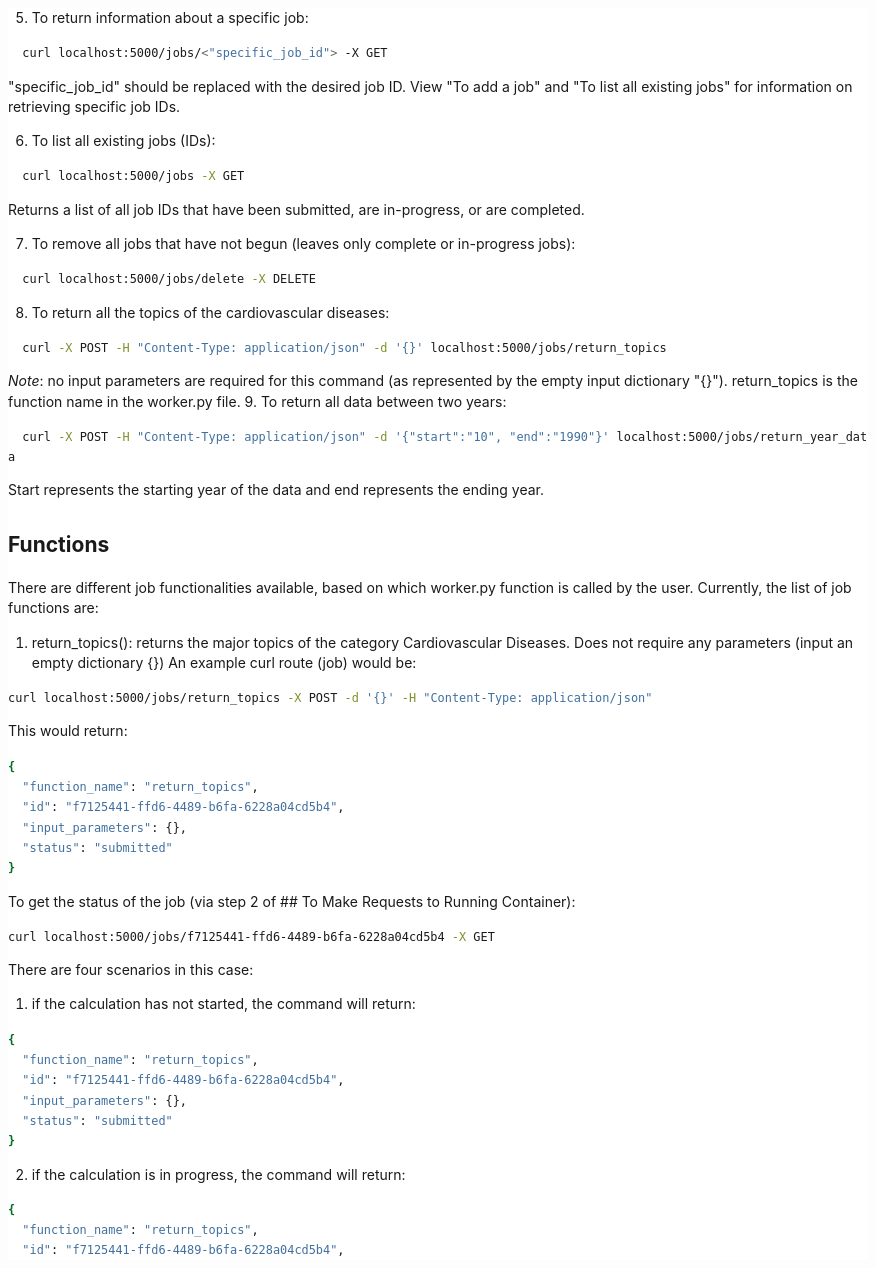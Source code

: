 5. To return information about a specific job:
```bash
  curl localhost:5000/jobs/<"specific_job_id"> -X GET
```
"specific_job_id" should be replaced with the desired job ID. View "To add a job" and "To list all existing jobs" for information on retrieving specific job IDs. 

6. To list all existing jobs (IDs):
```bash
  curl localhost:5000/jobs -X GET
```
Returns a list of all job IDs that have been submitted, are in-progress, or are completed. 

7. To remove all jobs that have not begun (leaves only complete or in-progress jobs):
```bash
  curl localhost:5000/jobs/delete -X DELETE
```
8. To return all the topics of the cardiovascular diseases:
```bash
  curl -X POST -H "Content-Type: application/json" -d '{}' localhost:5000/jobs/return_topics
```
*Note*: no input parameters are required for this command (as represented by the empty input dictionary "{}").
return_topics is the function name in the worker.py file. 
9. To return all data between two years:
```bash
  curl -X POST -H "Content-Type: application/json" -d '{"start":"10", "end":"1990"}' localhost:5000/jobs/return_year_data
```
Start represents the starting year of the data and end represents the ending year. 

## Functions
There are different job functionalities available, based on which worker.py function is called by the user. Currently, the list of job functions are: 
1. return_topics(): returns the major topics of the category Cardiovascular Diseases. Does not require any parameters (input an empty dictionary {})
   An example curl route (job) would be:
  ```bash
  curl localhost:5000/jobs/return_topics -X POST -d '{}' -H "Content-Type: application/json"
  ```
  This would return:
  ```bash
  {
    "function_name": "return_topics",
    "id": "f7125441-ffd6-4489-b6fa-6228a04cd5b4",
    "input_parameters": {},
    "status": "submitted"
  }
  ```
  To get the status of the job (via step 2 of ## To Make Requests to Running Container):
  ```bash
  curl localhost:5000/jobs/f7125441-ffd6-4489-b6fa-6228a04cd5b4 -X GET
  ```
  There are four scenarios in this case:
  1. if the calculation has not started, the command will return:
  ```bash
  {
    "function_name": "return_topics",
    "id": "f7125441-ffd6-4489-b6fa-6228a04cd5b4",
    "input_parameters": {},
    "status": "submitted"
  }
  ```
  2. if the calculation is in progress, the command will return:
  ```bash
  {
    "function_name": "return_topics",
    "id": "f7125441-ffd6-4489-b6fa-6228a04cd5b4",
  ```
